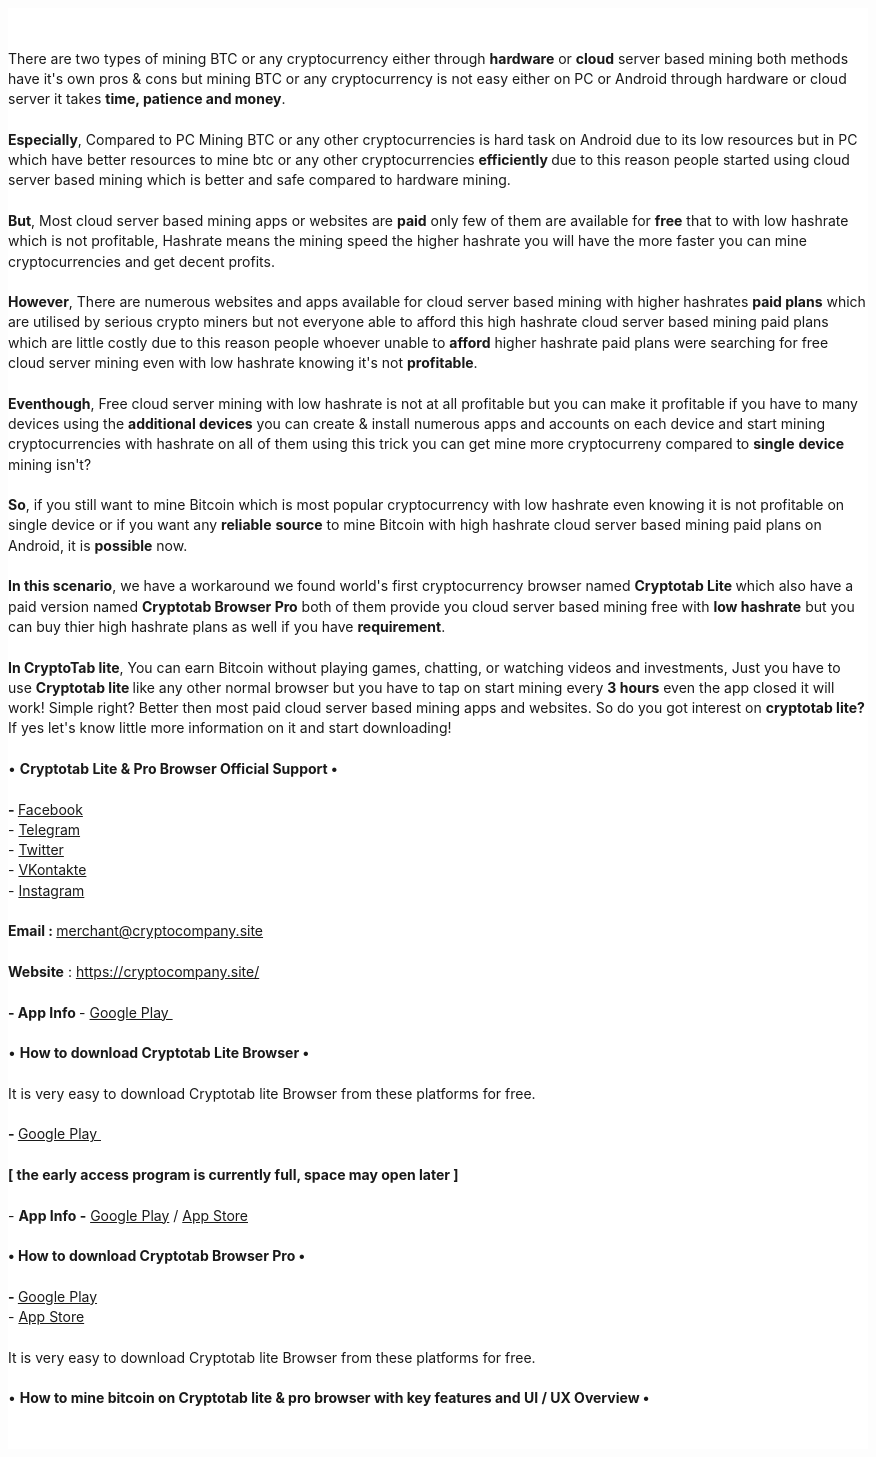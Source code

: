 </div><div><br></div><div><br></div><div>There are two types of mining BTC or any cryptocurrency either through <b>hardware</b> or <b>cloud</b> server based mining both methods have it's own pros &amp; cons but mining BTC or any cryptocurrency is not easy either on PC or Android through hardware or cloud server it takes <b>time, patience and money</b>.&nbsp;</div><div><br></div><div><b>Especially</b>, Compared to PC Mining BTC or any other cryptocurrencies is hard task on Android due to its low resources but in PC which have better resources to mine btc or any other cryptocurrencies&nbsp;<b>efficiently&nbsp;</b>due to this reason people started using cloud server based mining which is better and safe compared to hardware mining.</div><div><br></div><div><b>But</b>, Most cloud server based mining apps or websites are <b>paid</b> only few of them are available for&nbsp;<b>free</b> that to with low hashrate which is not profitable, Hashrate means the mining speed the higher hashrate you will have the more faster you can mine cryptocurrencies and get decent profits.&nbsp;</div><div><br></div><div><b>However</b>, There are numerous websites and apps available for cloud server based mining with higher hashrates <b>paid plans</b> which are utilised by serious crypto miners but not everyone able to afford this high hashrate cloud server based mining paid plans which are little costly due to this reason people whoever unable to <b>afford</b> higher hashrate paid plans were searching for free cloud server mining even with low hashrate knowing it's not <b>profitable</b>.&nbsp;</div><div><br></div><div><b>Eventhough</b>, Free cloud server mining with low hashrate is not at all profitable but you can make it profitable if you have to many devices using the <b>additional devices</b> you can create &amp; install numerous apps and accounts on each device and start mining cryptocurrencies with hashrate on all of them using this trick you can get mine more cryptocurreny compared to <b>single</b> <b>device</b> mining isn't?&nbsp;</div><div><br></div><div><b>So</b>, if you still want to mine Bitcoin which is most popular cryptocurrency with low hashrate even knowing it is not profitable on single device or if you want any <b>reliable</b> <b>source</b> to mine Bitcoin with high hashrate cloud server based mining paid plans on Android, it is <b>possible</b> now.&nbsp;</div><div><br></div><div><b>In this scenario</b>, we have a workaround we found world's first cryptocurrency browser named <b>Cryptotab Lite&nbsp;</b>which also have a paid version named <b>Cryptotab Browser Pro</b> both of them provide you cloud server based mining free with <b>low hashrate</b> but you can buy thier high hashrate plans as well if you have <b>requirement</b>.</div><div><br></div><div><b>In CryptoTab lite</b>, You can earn Bitcoin without playing games, chatting, or watching videos and investments, Just you have to use <b>Cryptotab lite </b>like any other normal browser but you have to tap on start mining every <b>3 hours</b> even the app closed it will work! Simple right? Better then most paid cloud server based mining apps and websites. So do you got interest on <b>cryptotab lite?</b> If yes let's know little more information on it and start downloading!&nbsp;</div><div><br></div><div>• <b>Cryptotab Lite &amp; Pro Browser Official Support •&nbsp;</b></div><div><b><br></b></div><div><b>- </b><a href="https://www.facebook.com/CryptoTabFamilyOfficial">Facebook</a></div><div>- <a href="https://t.me/CryptoTabChannel">Telegram</a></div><div>- <a href="https://twitter.com/CryptoTabnet">Twitter</a></div><div>-&nbsp;<a href="https://www.instagram.com/officialcryptotab/"></a><a href="https://vk.com/public162654141">VKontakte</a></div><div>- <a href="https://www.instagram.com/officialcryptotab/">Instagram</a>&nbsp;</div><div><b><br></b></div><div><b>Email : </b><a href="http://merchant@cryptocompany.site">merchant@cryptocompany.site</a></div><div><br></div><div><b>Website</b> :&nbsp;<a href="https://cryptocompany.site/">https://cryptocompany.site/</a></div><div><br></div><div><b>- App Info </b>- <a href="https://play.app.goo.gl/?link=https://play.google.com/store/apps/details?id=lite.cryptotab.android&amp;ddl=1&amp;pcampaignid=web_ddl_1">Google Play&nbsp;</a></div><div><br></div><div>• <b>How to download Cryptotab Lite Browser •&nbsp;</b></div><div><b><br></b></div><div><div>It is very easy to download Cryptotab lite Browser from these platforms for free.&nbsp;<br></div><div><br></div></div><div><b>- </b><a href="https://play.app.goo.gl/?link=https://play.google.com/store/apps/details?id=lite.cryptotab.android&amp;ddl=1&amp;pcampaignid=web_ddl_1">Google Play&nbsp;</a>&nbsp;</div><div><br></div><div><b>[ the early access program is currently full, space may open later ]</b></div><div><br></div><div>- <b>App Info -</b> <a href="https://play.google.com/store/apps/details?id=pro.cryptotab.android">Google Play</a> / <a href="https://apps.apple.com/us/app/cryptotab-browser-pro/id1524974223">App Store</a></div><div><br></div><div><b>• How to download Cryptotab Browser Pro •&nbsp;</b></div><div><b><br></b></div><div><b>- </b><a href="https://play.google.com/store/apps/details?id=pro.cryptotab.android">Google Play</a></div><div>- <a href="https://apps.apple.com/us/app/cryptotab-browser-pro/id1524974223">App Store</a></div><div><b><br></b></div><div>It is very easy to download Cryptotab lite Browser from these platforms for free.&nbsp;<b><br></b></div><div><br></div><div>• <b>How to mine bitcoin on Cryptotab lite &amp; pro browser with key features and UI / UX Overview •</b></div><div><b><br></b></div><div><b><div class="separator" style="clear: both; text-align: center;">
  <a href="https://lh3.googleusercontent.com/-xXd99epAGPo/YLOixXBLFJI/AAAAAAAAEtU/P-nP4tJqz8MQHYMHw6cjCWeL725d84dHgCLcBGAsYHQ/s1600/1622385340559697-1.png" imageanchor="1" style="margin-left: 1em; margin-right: 1em;">